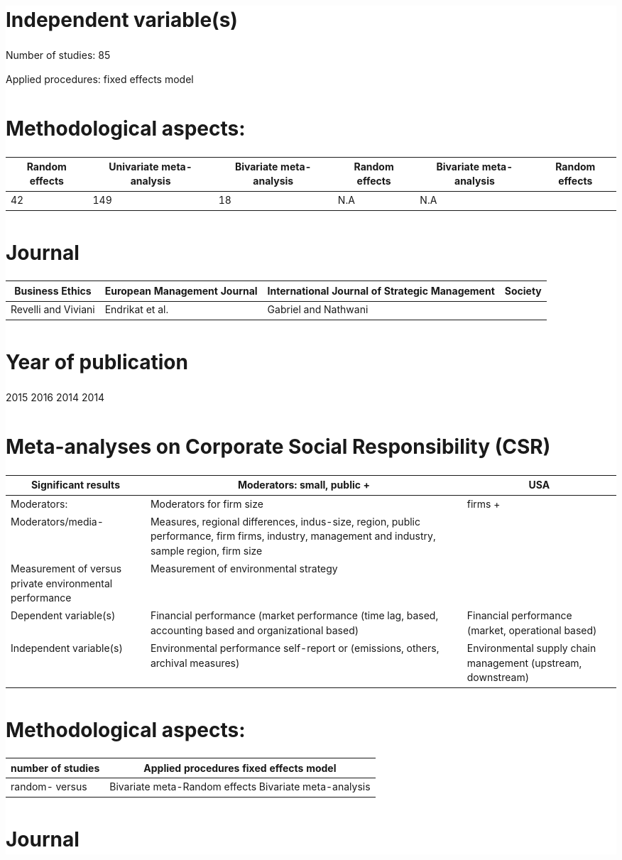 # Independent variable(s)

Number of studies: 85

Applied procedures: fixed effects model

# Methodological aspects:

|Random effects|Univariate meta-analysis|Bivariate meta-analysis|Random effects|Bivariate meta-analysis|Random effects|
|---|---|---|---|---|---|
|42|149|18|N.A|N.A| |

# Journal

|Business Ethics|European Management Journal|International Journal of Strategic Management|Society|
|---|---|---|---|
|Revelli and Viviani|Endrikat et al.|Gabriel and Nathwani| |

# Year of publication

2015
2016
2014
2014

# Meta-analyses on Corporate Social Responsibility (CSR)

|Significant results|Moderators: small, public +|USA|
|---|---|---|
|Moderators:|Moderators for firm size|firms +|
|Moderators/media-|Measures, regional differences, indus-size, region, public performance, firm firms, industry, management and industry, sample region, firm size| |
|Measurement of versus private environmental performance|Measurement of environmental strategy| |
|Dependent variable(s)|Financial performance (market performance (time lag, based, accounting based and organizational based)|Financial performance (market, operational based)|
|Independent variable(s)|Environmental performance self-report or (emissions, others, archival measures)|Environmental supply chain management (upstream, downstream)|

# Methodological aspects:

|number of studies|Applied procedures fixed effects model|
|---|---|
|random- versus|Bivariate meta-Random effects Bivariate meta-analysis|

# Journal
